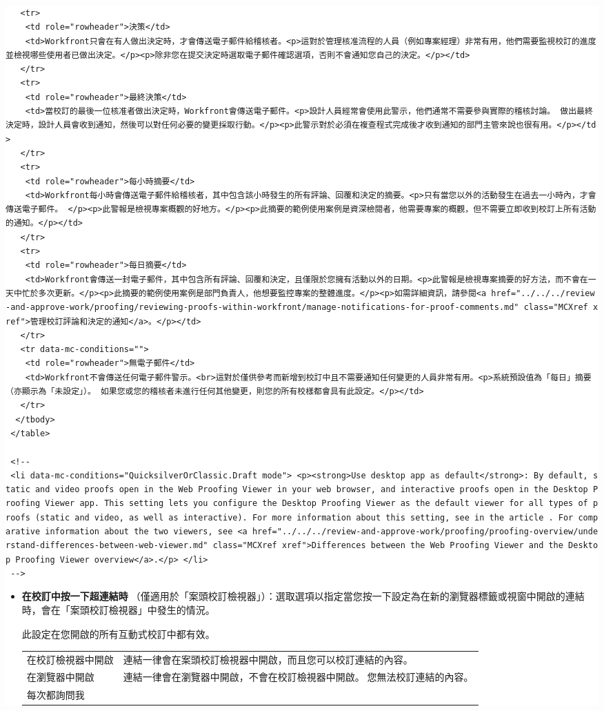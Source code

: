        <tr> 
        <td role="rowheader">決策</td> 
        <td>Workfront只會在有人做出決定時，才會傳送電子郵件給稽核者。<p>這對於管理核准流程的人員（例如專案經理）非常有用，他們需要監視校訂的進度並檢視哪些使用者已做出決定。</p><p>除非您在提交決定時選取電子郵件確認選項，否則不會通知您自己的決定。</p></td> 
       </tr> 
       <tr> 
        <td role="rowheader">最終決策</td> 
        <td>當校訂的最後一位核准者做出決定時，Workfront會傳送電子郵件。<p>設計人員經常會使用此警示，他們通常不需要參與實際的稽核討論。 做出最終決定時，設計人員會收到通知，然後可以對任何必要的變更採取行動。</p><p>此警示對於必須在複查程式完成後才收到通知的部門主管來說也很有用。</p></td> 
       </tr> 
       <tr> 
        <td role="rowheader">每小時摘要</td> 
        <td>Workfront每小時會傳送電子郵件給稽核者，其中包含該小時發生的所有評論、回覆和決定的摘要。<p>只有當您以外的活動發生在過去一小時內，才會傳送電子郵件。 </p><p>此警報是檢視專案概觀的好地方。</p><p>此摘要的範例使用案例是資深檢閱者，他需要專案的概觀，但不需要立即收到校訂上所有活動的通知。</p></td> 
       </tr> 
       <tr> 
        <td role="rowheader">每日摘要</td> 
        <td>Workfront會傳送一封電子郵件，其中包含所有評論、回覆和決定，且僅限於您擁有活動以外的日期。<p>此警報是檢視專案摘要的好方法，而不會在一天中忙於多次更新。</p><p>此摘要的範例使用案例是部門負責人，他想要監控專案的整體進度。</p><p>如需詳細資訊，請參閱<a href="../../../review-and-approve-work/proofing/reviewing-proofs-within-workfront/manage-notifications-for-proof-comments.md" class="MCXref xref">管理校訂評論和決定的通知</a>。</p></td> 
       </tr> 
       <tr data-mc-conditions=""> 
        <td role="rowheader">無電子郵件</td> 
        <td>Workfront不會傳送任何電子郵件警示。<br>這對於僅供參考而新增到校訂中且不需要通知任何變更的人員非常有用。<p>系統預設值為「每日」摘要（亦顯示為「未設定」）。 如果您或您的稽核者未進行任何其他變更，則您的所有校樣都會具有此設定。</p></td> 
       </tr> 
      </tbody> 
     </table>

     <!--   
     <li data-mc-conditions="QuicksilverOrClassic.Draft mode"> <p><strong>Use desktop app as default</strong>: By default, static and video proofs open in the Web Proofing Viewer in your web browser, and interactive proofs open in the Desktop Proofing Viewer app. This setting lets you configure the Desktop Proofing Viewer as the default viewer for all types of proofs (static and video, as well as interactive). For more information about this setting, see in the article . For comparative information about the two viewers, see <a href="../../../review-and-approve-work/proofing/proofing-overview/understand-differences-between-web-viewer.md" class="MCXref xref">Differences between the Web Proofing Viewer and the Desktop Proofing Viewer overview</a>.</p> </li>   
     -->

   * **在校訂中按一下超連結時** （僅適用於「案頭校訂檢視器」）：選取選項以指定當您按一下設定為在新的瀏覽器標籤或視窗中開啟的連結時，會在「案頭校訂檢視器」中發生的情況。

     此設定在您開啟的所有互動式校訂中都有效。

     <table style="table-layout:auto"> 
      <col> 
      <col> 
      <tbody> 
       <tr> 
        <td role="rowheader">在校訂檢視器中開啟</td> 
        <td>連結一律會在案頭校訂檢視器中開啟，而且您可以校訂連結的內容。 </td> 
       </tr> 
       <tr> 
        <td role="rowheader">在瀏覽器中開啟</td> 
        <td>連結一律會在瀏覽器中開啟，不會在校訂檢視器中開啟。 您無法校訂連結的內容。</td> 
       </tr> 
       <tr> 
        <td role="rowheader">每次都詢問我</td> 